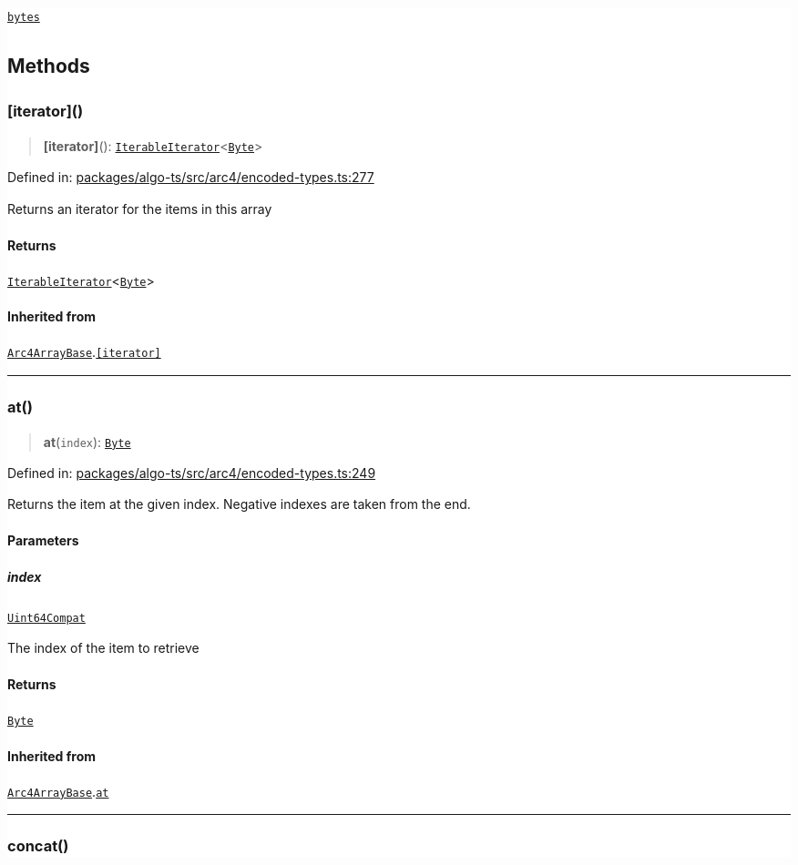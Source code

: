 [`bytes`](../../index/type-aliases/bytes)

## Methods

### \[iterator\]()

> **\[iterator\]**(): [`IterableIterator`](../-internal-/interfaces/IterableIterator)\<[`Byte`](Byte)\>

Defined in: [packages/algo-ts/src/arc4/encoded-types.ts:277](https://github.com/algorandfoundation/puya-ts/blob/main/packages/algo-ts/src/arc4/encoded-types.ts#L277)

Returns an iterator for the items in this array

#### Returns

[`IterableIterator`](../-internal-/interfaces/IterableIterator)\<[`Byte`](Byte)\>

#### Inherited from

[`Arc4ArrayBase`](../-internal-/classes/Arc4ArrayBase).[`[iterator]`](../-internal-/classes/Arc4ArrayBase#iterator)

***

### at()

> **at**(`index`): [`Byte`](Byte)

Defined in: [packages/algo-ts/src/arc4/encoded-types.ts:249](https://github.com/algorandfoundation/puya-ts/blob/main/packages/algo-ts/src/arc4/encoded-types.ts#L249)

Returns the item at the given index.
Negative indexes are taken from the end.

#### Parameters

##### index

[`Uint64Compat`](../../index/type-aliases/Uint64Compat)

The index of the item to retrieve

#### Returns

[`Byte`](Byte)

#### Inherited from

[`Arc4ArrayBase`](../-internal-/classes/Arc4ArrayBase).[`at`](../-internal-/classes/Arc4ArrayBase#at)

***

### concat()
